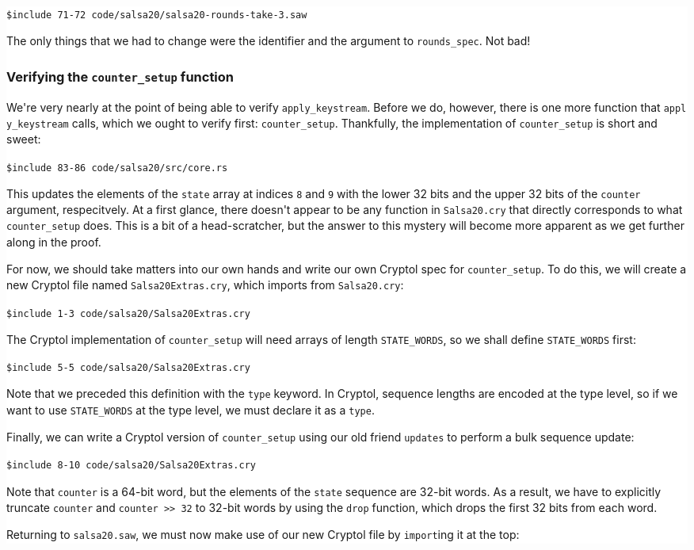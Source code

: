 ```
$include 71-72 code/salsa20/salsa20-rounds-take-3.saw
```

The only things that we had to change were the identifier and the argument to
`rounds_spec`. Not bad!

### Verifying the `counter_setup` function

We're very nearly at the point of being able to verify `apply_keystream`.
Before we do, however, there is one more function that `apply_keystream` calls,
which we ought to verify first: `counter_setup`. Thankfully, the implementation
of `counter_setup` is short and sweet:

``` {.rs}
$include 83-86 code/salsa20/src/core.rs
```

This updates the elements of the `state` array at indices `8` and `9` with the
lower 32 bits and the upper 32 bits of the `counter` argument, respecitvely.
At a first glance, there doesn't appear to be any function in `Salsa20.cry`
that directly corresponds to what `counter_setup` does. This is a bit of a
head-scratcher, but the answer to this mystery will become more apparent as we
get further along in the proof.

For now, we should take matters into our own hands and write our own Cryptol
spec for `counter_setup`. To do this, we will create a new Cryptol file named
`Salsa20Extras.cry`, which imports from `Salsa20.cry`:

```
$include 1-3 code/salsa20/Salsa20Extras.cry
```

The Cryptol implementation of `counter_setup` will need arrays of length
`STATE_WORDS`, so we shall define `STATE_WORDS` first:

```
$include 5-5 code/salsa20/Salsa20Extras.cry
```

Note that we preceded this definition with the `type` keyword. In Cryptol,
sequence lengths are encoded at the type level, so if we want to use
`STATE_WORDS` at the type level, we must declare it as a `type`.

Finally, we can write a Cryptol version of `counter_setup` using our old friend
`updates` to perform a bulk sequence update:

```
$include 8-10 code/salsa20/Salsa20Extras.cry
```

Note that `counter` is a 64-bit word, but the elements of the `state` sequence
are 32-bit words. As a result, we have to explicitly truncate `counter` and
`counter >> 32` to 32-bit words by using the `drop` function, which drops the
first 32 bits from each word.

Returning to `salsa20.saw`, we must now make use of our new Cryptol file by
`import`ing it at the top:
